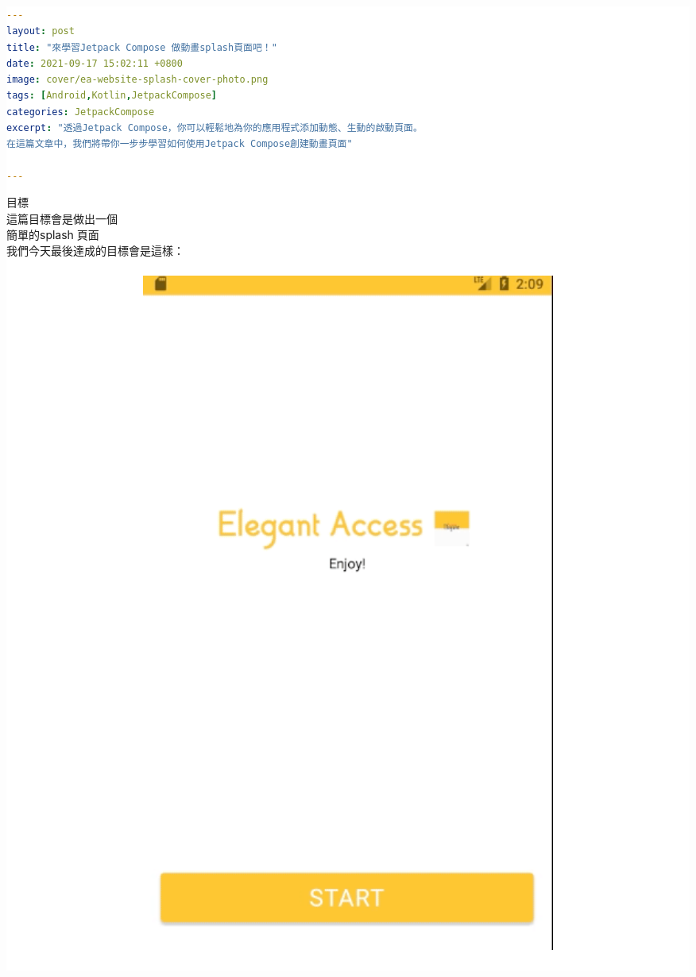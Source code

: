 ```yaml
---
layout: post
title: "來學習Jetpack Compose 做動畫splash頁面吧！"
date: 2021-09-17 15:02:11 +0800
image: cover/ea-website-splash-cover-photo.png
tags: [Android,Kotlin,JetpackCompose]
categories: JetpackCompose
excerpt: "透過Jetpack Compose，你可以輕鬆地為你的應用程式添加動態、生動的啟動頁面。
在這篇文章中，我們將帶你一步步學習如何使用Jetpack Compose創建動畫頁面"

---
```


<div class="c-border-main-title-2">目標</div>
這篇目標會是做出一個<br>
簡單的splash 頁面<br>
我們今天最後達成的目標會是這樣：<br>
<br>

<div align="center">
  <img src="/mov/jetpack/ea_splash_app.gif" width="60%"/>
</div><br>
